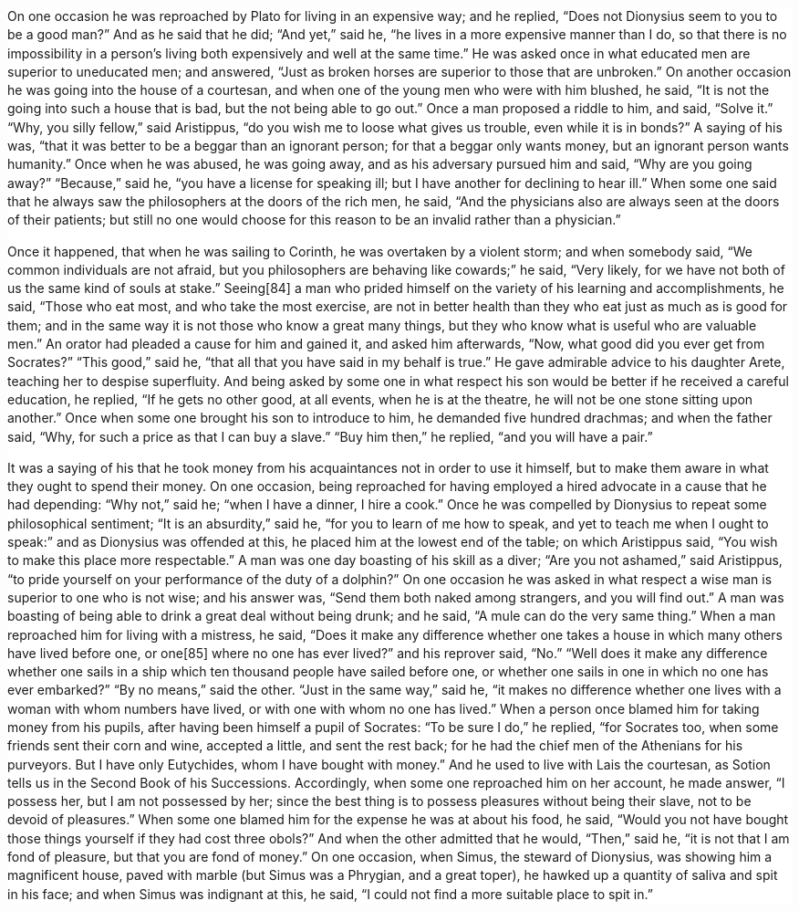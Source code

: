 On one occasion he was reproached by Plato for living in an expensive way; and he replied, “Does not Dionysius seem to you to be a good man?” And as he said that he did; “And yet,” said he, “he lives in a more expensive manner than I do, so that there is no impossibility in a person’s living both expensively and well at the same time.” He was asked once in what educated men are superior to uneducated men; and answered, “Just as broken horses are superior to those that are unbroken.” On another occasion he was going into the house of a courtesan, and when one of the young men who were with him blushed, he said, “It is not the going into such a house that is bad, but the not being able to go out.” Once a man proposed a riddle to him, and said, “Solve it.” “Why, you silly fellow,” said Aristippus, “do you wish me to loose what gives us trouble, even while it is in bonds?” A saying of his was, “that it was better to be a beggar than an ignorant person; for that a beggar only wants money, but an ignorant person wants humanity.” Once when he was abused, he was going away, and as his adversary pursued him and said, “Why are you going away?” “Because,” said he, “you have a license for speaking ill; but I have another for declining to hear ill.” When some one said that he always saw the philosophers at the doors of the rich men, he said, “And the physicians also are always seen at the doors of their patients; but still no one would choose for this reason to be an invalid rather than a physician.”

Once it happened, that when he was sailing to Corinth, he was overtaken by a violent storm; and when somebody said, “We common individuals are not afraid, but you philosophers are behaving like cowards;” he said, “Very likely, for we have not both of us the same kind of souls at stake.” Seeing[84] a man who prided himself on the variety of his learning and accomplishments, he said, “Those who eat most, and who take the most exercise, are not in better health than they who eat just as much as is good for them; and in the same way it is not those who know a great many things, but they who know what is useful who are valuable men.” An orator had pleaded a cause for him and gained it, and asked him afterwards, “Now, what good did you ever get from Socrates?” “This good,” said he, “that all that you have said in my behalf is true.” He gave admirable advice to his daughter Arete, teaching her to despise superfluity. And being asked by some one in what respect his son would be better if he received a careful education, he replied, “If he gets no other good, at all events, when he is at the theatre, he will not be one stone sitting upon another.” Once when some one brought his son to introduce to him, he demanded five hundred drachmas; and when the father said, “Why, for such a price as that I can buy a slave.” “Buy him then,” he replied, “and you will have a pair.”

It was a saying of his that he took money from his acquaintances not in order to use it himself, but to make them aware in what they ought to spend their money. On one occasion, being reproached for having employed a hired advocate in a cause that he had depending: “Why not,” said he; “when I have a dinner, I hire a cook.” Once he was compelled by Dionysius to repeat some philosophical sentiment; “It is an absurdity,” said he, “for you to learn of me how to speak, and yet to teach me when I ought to speak:” and as Dionysius was offended at this, he placed him at the lowest end of the table; on which Aristippus said, “You wish to make this place more respectable.” A man was one day boasting of his skill as a diver; “Are you not ashamed,” said Aristippus, “to pride yourself on your performance of the duty of a dolphin?” On one occasion he was asked in what respect a wise man is superior to one who is not wise; and his answer was, “Send them both naked among strangers, and you will find out.” A man was boasting of being able to drink a great deal without being drunk; and he said, “A mule can do the very same thing.” When a man reproached him for living with a mistress, he said, “Does it make any difference whether one takes a house in which many others have lived before one, or one[85] where no one has ever lived?” and his reprover said, “No.” “Well does it make any difference whether one sails in a ship which ten thousand people have sailed before one, or whether one sails in one in which no one has ever embarked?” “By no means,” said the other. “Just in the same way,” said he, “it makes no difference whether one lives with a woman with whom numbers have lived, or with one with whom no one has lived.” When a person once blamed him for taking money from his pupils, after having been himself a pupil of Socrates: “To be sure I do,” he replied, “for Socrates too, when some friends sent their corn and wine, accepted a little, and sent the rest back; for he had the chief men of the Athenians for his purveyors. But I have only Eutychides, whom I have bought with money.” And he used to live with Lais the courtesan, as Sotion tells us in the Second Book of his Successions. Accordingly, when some one reproached him on her account, he made answer, “I possess her, but I am not possessed by her; since the best thing is to possess pleasures without being their slave, not to be devoid of pleasures.” When some one blamed him for the expense he was at about his food, he said, “Would you not have bought those things yourself if they had cost three obols?” And when the other admitted that he would, “Then,” said he, “it is not that I am fond of pleasure, but that you are fond of money.” On one occasion, when Simus, the steward of Dionysius, was showing him a magnificent house, paved with marble (but Simus was a Phrygian, and a great toper), he hawked up a quantity of saliva and spit in his face; and when Simus was indignant at this, he said, “I could not find a more suitable place to spit in.”

